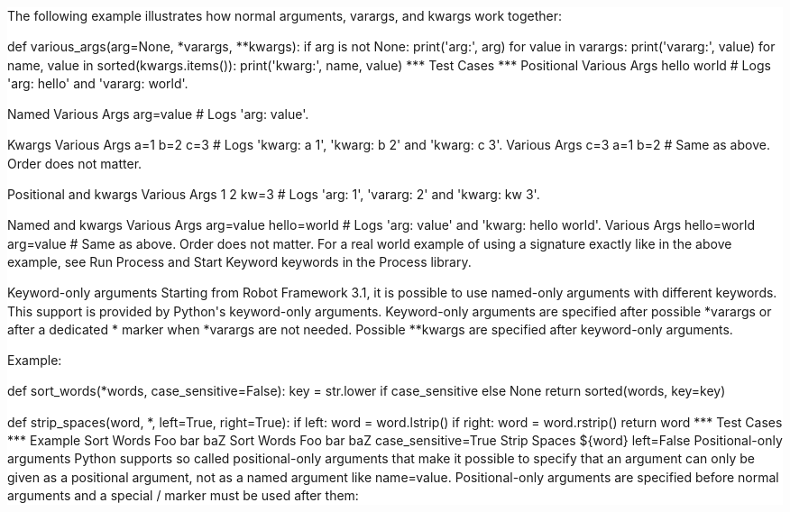 The following example illustrates how normal arguments, varargs, and kwargs work together:

def various_args(arg=None, *varargs, **kwargs):
    if arg is not None:
        print('arg:', arg)
    for value in varargs:
        print('vararg:', value)
    for name, value in sorted(kwargs.items()):
        print('kwarg:', name, value)
*** Test Cases ***
Positional
    Various Args    hello    world                # Logs 'arg: hello' and 'vararg: world'.

Named
    Various Args    arg=value                     # Logs 'arg: value'.

Kwargs
    Various Args    a=1    b=2    c=3             # Logs 'kwarg: a 1', 'kwarg: b 2' and 'kwarg: c 3'.
    Various Args    c=3    a=1    b=2             # Same as above. Order does not matter.

Positional and kwargs
    Various Args    1    2    kw=3                # Logs 'arg: 1', 'vararg: 2' and 'kwarg: kw 3'.

Named and kwargs
    Various Args    arg=value      hello=world    # Logs 'arg: value' and 'kwarg: hello world'.
    Various Args    hello=world    arg=value      # Same as above. Order does not matter.
For a real world example of using a signature exactly like in the above example, see Run Process and Start Keyword keywords in the Process library.

Keyword-only arguments
Starting from Robot Framework 3.1, it is possible to use named-only arguments with different keywords. This support is provided by Python's keyword-only arguments. Keyword-only arguments are specified after possible *varargs or after a dedicated * marker when *varargs are not needed. Possible **kwargs are specified after keyword-only arguments.

Example:

def sort_words(*words, case_sensitive=False):
    key = str.lower if case_sensitive else None
    return sorted(words, key=key)

def strip_spaces(word, *, left=True, right=True):
    if left:
        word = word.lstrip()
    if right:
        word = word.rstrip()
    return word
*** Test Cases ***
Example
    Sort Words    Foo    bar    baZ
    Sort Words    Foo    bar    baZ    case_sensitive=True
    Strip Spaces    ${word}    left=False
Positional-only arguments
Python supports so called positional-only arguments that make it possible to specify that an argument can only be given as a positional argument, not as a named argument like name=value. Positional-only arguments are specified before normal arguments and a special / marker must be used after them:
